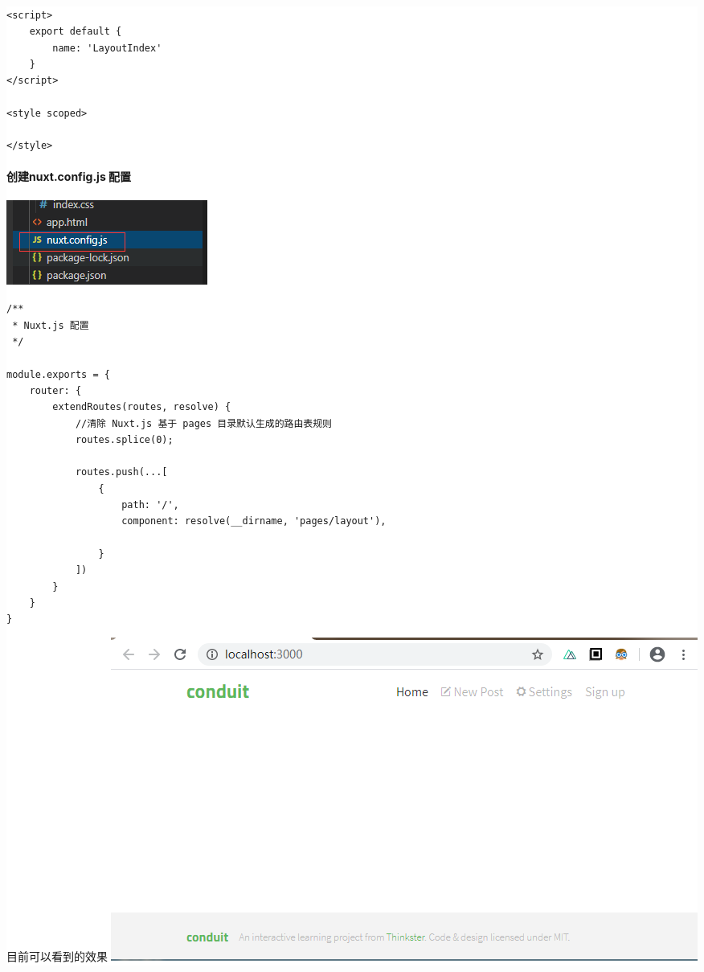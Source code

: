 ```
<script>
    export default {
        name: 'LayoutIndex'
    }
</script>

<style scoped>

</style>
```
#### 创建nuxt.config.js 配置
![](images/8.png)
```
/**
 * Nuxt.js 配置
 */

module.exports = {
    router: {
        extendRoutes(routes, resolve) {
            //清除 Nuxt.js 基于 pages 目录默认生成的路由表规则
            routes.splice(0);

            routes.push(...[
                {
                    path: '/',
                    component: resolve(__dirname, 'pages/layout'),
                    
                }
            ])
        }
    }
}
```

目前可以看到的效果
![](images/9.png)
